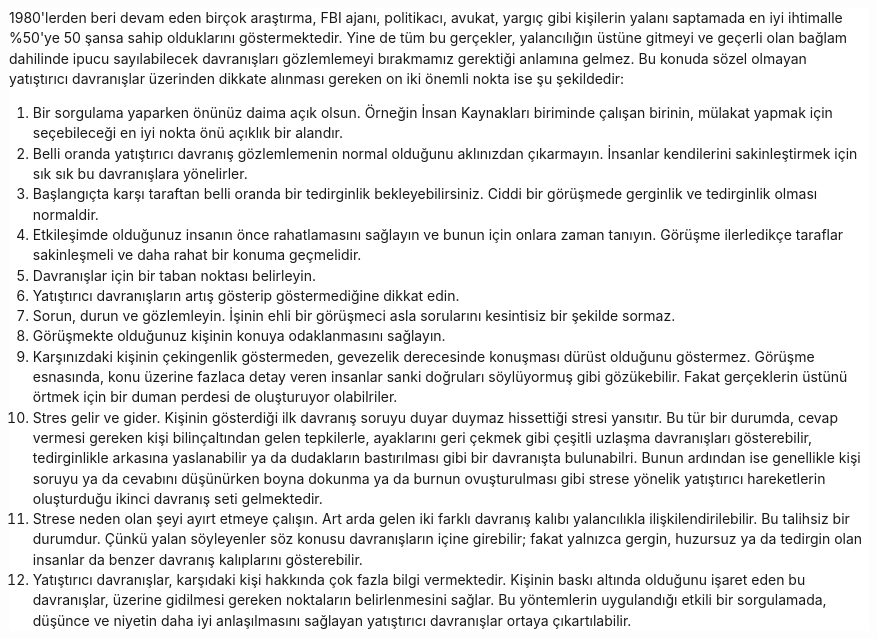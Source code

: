 1980'lerden beri devam eden birçok araştırma, FBI ajanı, politikacı, avukat, yargıç gibi kişilerin yalanı saptamada en iyi ihtimalle %50'ye 50 şansa sahip olduklarını göstermektedir.
Yine de tüm bu gerçekler, yalancılığın üstüne gitmeyi ve geçerli olan bağlam dahilinde ipucu sayılabilecek davranışları gözlemlemeyi bırakmamız gerektiği anlamına gelmez.
Bu konuda sözel olmayan yatıştırıcı davranışlar üzerinden dikkate alınması gereken on iki önemli nokta ise şu şekildedir:
1. Bir sorgulama yaparken önünüz daima açık olsun. Örneğin İnsan Kaynakları biriminde çalışan birinin, mülakat yapmak için seçebileceği en iyi nokta önü açıklık bir alandır.
2. Belli oranda yatıştırıcı davranış gözlemlemenin normal olduğunu aklınızdan çıkarmayın. İnsanlar kendilerini sakinleştirmek için sık sık bu davranışlara yönelirler.
3. Başlangıçta karşı taraftan belli oranda bir tedirginlik bekleyebilirsiniz. Ciddi bir görüşmede gerginlik ve tedirginlik olması normaldir.
4. Etkileşimde olduğunuz insanın önce rahatlamasını sağlayın ve bunun için onlara zaman tanıyın. Görüşme ilerledikçe taraflar sakinleşmeli ve daha rahat bir konuma geçmelidir.
5. Davranışlar için bir taban noktası belirleyin.
6. Yatıştırıcı davranışların artış gösterip göstermediğine dikkat edin.
7. Sorun, durun ve gözlemleyin. İşinin ehli bir görüşmeci asla sorularını kesintisiz bir şekilde sormaz.
8. Görüşmekte olduğunuz kişinin konuya odaklanmasını sağlayın.
9. Karşınızdaki kişinin çekingenlik göstermeden, gevezelik derecesinde konuşması dürüst olduğunu göstermez. Görüşme esnasında, konu üzerine fazlaca detay veren insanlar sanki doğruları söylüyormuş gibi gözükebilir. Fakat gerçeklerin üstünü örtmek için bir duman perdesi de oluşturuyor olabilriler.
10. Stres gelir ve gider. Kişinin gösterdiği ilk davranış soruyu duyar duymaz hissettiği stresi yansıtır. Bu tür bir durumda, cevap vermesi gereken kişi bilinçaltından gelen tepkilerle, ayaklarını geri çekmek gibi çeşitli uzlaşma davranışları gösterebilir, tedirginlikle arkasına yaslanabilir ya da dudakların bastırılması gibi bir davranışta bulunabilri. Bunun ardından ise genellikle kişi soruyu ya da cevabını düşünürken boyna dokunma ya da burnun ovuşturulması gibi strese yönelik yatıştırıcı hareketlerin oluşturduğu ikinci davranış seti gelmektedir.
11. Strese neden olan şeyi ayırt etmeye çalışın. Art arda gelen iki farklı davranış kalıbı yalancılıkla ilişkilendirilebilir. Bu talihsiz bir durumdur. Çünkü yalan söyleyenler söz konusu davranışların içine girebilir; fakat yalnızca gergin, huzursuz ya da tedirgin olan insanlar da benzer davranış kalıplarını gösterebilir.
12. Yatıştırıcı davranışlar, karşıdaki kişi hakkında çok fazla bilgi vermektedir. Kişinin baskı altında olduğunu işaret eden bu davranışlar, üzerine gidilmesi gereken noktaların belirlenmesini sağlar. Bu yöntemlerin uygulandığı etkili bir sorgulamada, düşünce ve niyetin daha iyi anlaşılmasını sağlayan yatıştırıcı davranışlar ortaya çıkartılabilir.


